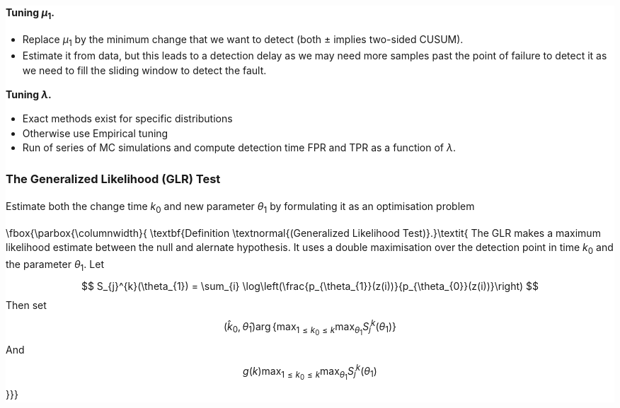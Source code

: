 
**Tuning $\mu_{1}$.** 

- Replace $\mu_{1}$ by the minimum change that we want to detect (both $\pm$ implies two-sided CUSUM).
- Estimate it from data, but this leads to a detection delay as we may need more samples past the point of failure to detect it as we need to fill the sliding window to detect the fault.


**Tuning $\lambda$.**

- Exact methods exist for specific distributions
- Otherwise use Empirical tuning
-   Run of series of MC simulations and compute detection time FPR and TPR as a function of $\lambda$.


### The Generalized Likelihood (GLR) Test
Estimate both the change time $k_{0}$ and new parameter $\theta_{1}$ by formulating it as an optimisation problem

\fbox{\parbox{\columnwidth}{
\textbf{Definition \textnormal{(Generalized Likelihood Test)}.}\textit{
The GLR makes a maximum likelihood estimate between the null and alernate hypothesis. It uses a double maximisation over the detection point in time $k_{0}$ and the parameter $\theta_{1}$. Let 
$$
S_{j}^{k}(\theta_{1}) = \sum_{i} \log\left(\frac{p_{\theta_{1}}(z(i))}{p_{\theta_{0}}(z(i))}\right)
$$
Then set 
$$
(\hat k_{0}, \hat \theta_{1}) \arg\left\{
\max_{1\leq k_{0}\leq k} \max_{\theta_{1}} S_{j}^{k}(\theta_{1})
\right\}
$$
And 
$$
g(k)
\max_{1\leq k_{0}\leq k} \max_{\theta_{1}} S_{j}^{k}(\theta_{1})
$$
}}}
